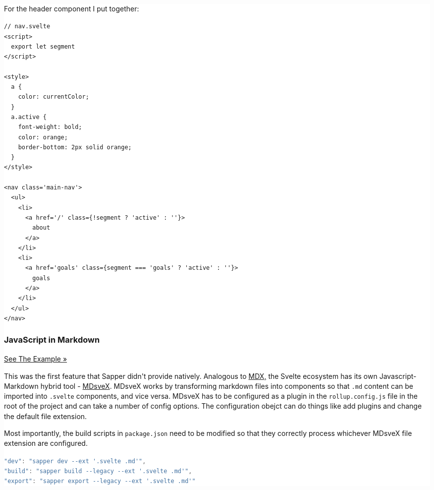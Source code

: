 For the header component I put together:

```svelte
// nav.svelte
<script>
  export let segment
</script>

<style>
  a {
    color: currentColor;
  }
  a.active {
    font-weight: bold;
    color: orange;
    border-bottom: 2px solid orange;
  }
</style>

<nav class='main-nav'>
  <ul>
    <li>
      <a href='/' class={!segment ? 'active' : ''}>
        about
      </a>
    </li>
    <li>
      <a href='goals' class={segment === 'goals' ? 'active' : ''}>
        goals
      </a>
    </li>
  </ul>
</nav>
```

### JavaScript in Markdown

[See The Example »](https://sapper-goals.netlify.app/goals/javascript-in-markdown)

This was the first feature that Sapper didn't provide natively. Analogous to [MDX,](https://mdxjs.com/) the Svelte ecosystem has its own Javascript-Markdown hybrid tool - [MDsveX](https://mdsvex.com/). MDsveX works by transforming markdown files into components so that `.md` content can be imported into `.svelte` components, and vice versa. MDsveX has to be configured as a plugin in the `rollup.config.js` file in the root of the project and can take a number of config options. The configuration obejct can do things like add plugins and change the default file extension. 

Most importantly, the build scripts in `package.json` need to be modified so that they correctly process whichever MDsveX file extension are configured.

```javascript
"dev": "sapper dev --ext '.svelte .md'",
"build": "sapper build --legacy --ext '.svelte .md'",
"export": "sapper export --legacy --ext '.svelte .md'"
```
